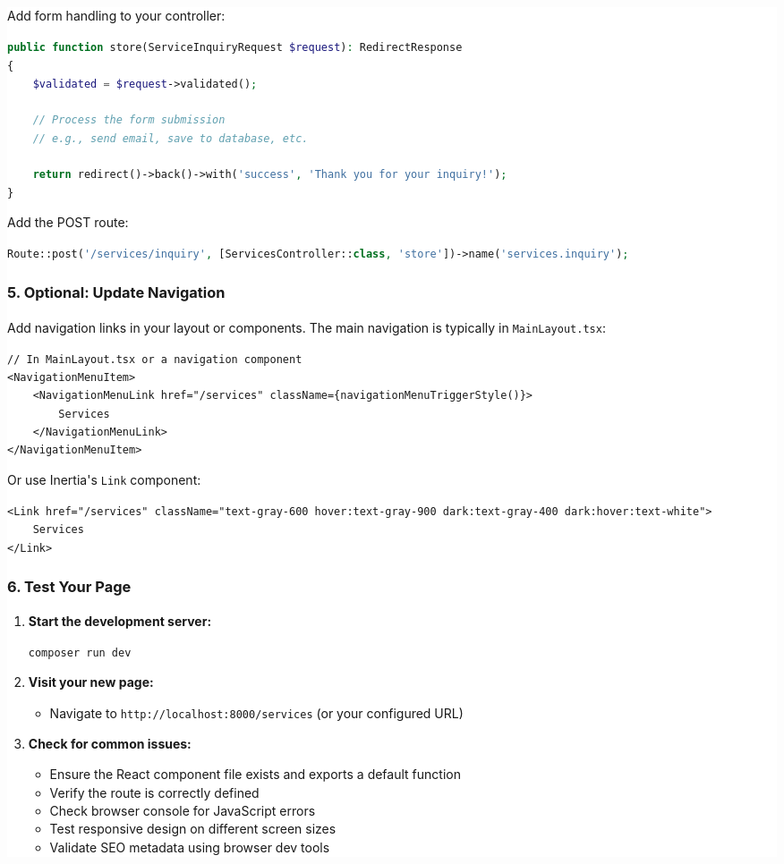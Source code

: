 Add form handling to your controller:

```php
public function store(ServiceInquiryRequest $request): RedirectResponse
{
    $validated = $request->validated();

    // Process the form submission
    // e.g., send email, save to database, etc.

    return redirect()->back()->with('success', 'Thank you for your inquiry!');
}
```

Add the POST route:

```php
Route::post('/services/inquiry', [ServicesController::class, 'store'])->name('services.inquiry');
```

### 5. Optional: Update Navigation

Add navigation links in your layout or components. The main navigation is typically in `MainLayout.tsx`:

```tsx
// In MainLayout.tsx or a navigation component
<NavigationMenuItem>
    <NavigationMenuLink href="/services" className={navigationMenuTriggerStyle()}>
        Services
    </NavigationMenuLink>
</NavigationMenuItem>
```

Or use Inertia's `Link` component:

```tsx
<Link href="/services" className="text-gray-600 hover:text-gray-900 dark:text-gray-400 dark:hover:text-white">
    Services
</Link>
```

### 6. Test Your Page

1. **Start the development server:**
   ```bash
   composer run dev
   ```

2. **Visit your new page:**
   - Navigate to `http://localhost:8000/services` (or your configured URL)

3. **Check for common issues:**
   - Ensure the React component file exists and exports a default function
   - Verify the route is correctly defined
   - Check browser console for JavaScript errors
   - Test responsive design on different screen sizes
   - Validate SEO metadata using browser dev tools
